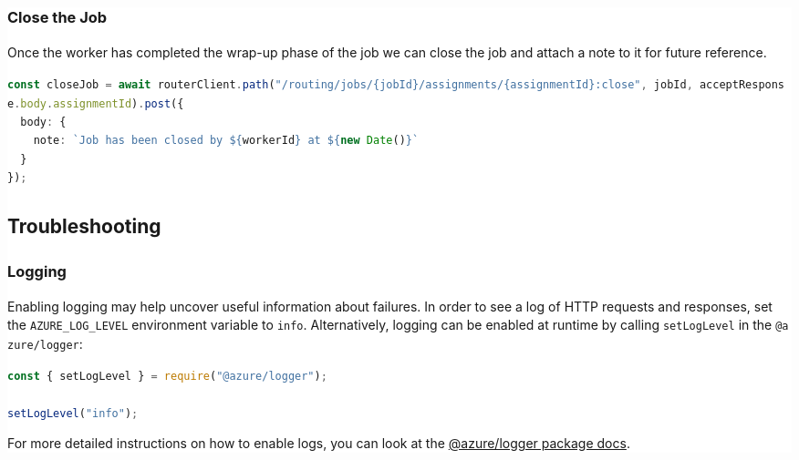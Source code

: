 ### Close the Job

Once the worker has completed the wrap-up phase of the job we can close the job and attach a note to it for future reference.

```ts
const closeJob = await routerClient.path("/routing/jobs/{jobId}/assignments/{assignmentId}:close", jobId, acceptResponse.body.assignmentId).post({
  body: {
    note: `Job has been closed by ${workerId} at ${new Date()}`
  }
});
```

## Troubleshooting

### Logging

Enabling logging may help uncover useful information about failures. In order to see a log of HTTP requests and responses, set the `AZURE_LOG_LEVEL` environment variable to `info`. Alternatively, logging can be enabled at runtime by calling `setLogLevel` in the `@azure/logger`:

```javascript
const { setLogLevel } = require("@azure/logger");

setLogLevel("info");
```

For more detailed instructions on how to enable logs, you can look at the [@azure/logger package docs](https://github.com/Azure/azure-sdk-for-js/tree/main/sdk/core/logger).

